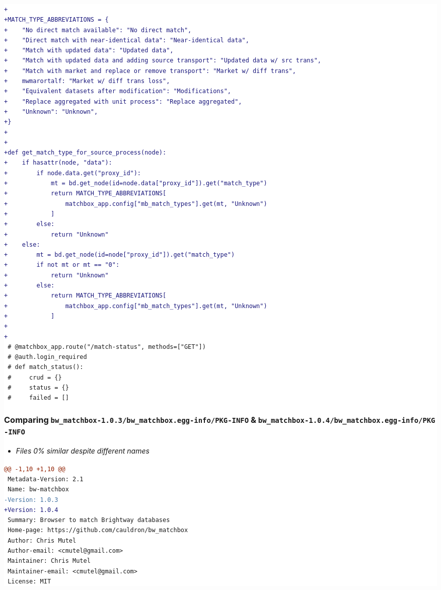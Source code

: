 ```diff
+
+MATCH_TYPE_ABBREVIATIONS = {
+    "No direct match available": "No direct match",
+    "Direct match with near-identical data": "Near-identical data",
+    "Match with updated data": "Updated data",
+    "Match with updated data and adding source transport": "Updated data w/ src trans",
+    "Match with market and replace or remove transport": "Market w/ diff trans",
+    mwmarortalf: "Market w/ diff trans loss",
+    "Equivalent datasets after modification": "Modifications",
+    "Replace aggregated with unit process": "Replace aggregated",
+    "Unknown": "Unknown",
+}
+
+
+def get_match_type_for_source_process(node):
+    if hasattr(node, "data"):
+        if node.data.get("proxy_id"):
+            mt = bd.get_node(id=node.data["proxy_id"]).get("match_type")
+            return MATCH_TYPE_ABBREVIATIONS[
+                matchbox_app.config["mb_match_types"].get(mt, "Unknown")
+            ]
+        else:
+            return "Unknown"
+    else:
+        mt = bd.get_node(id=node["proxy_id"]).get("match_type")
+        if not mt or mt == "0":
+            return "Unknown"
+        else:
+            return MATCH_TYPE_ABBREVIATIONS[
+                matchbox_app.config["mb_match_types"].get(mt, "Unknown")
+            ]
+
+
 # @matchbox_app.route("/match-status", methods=["GET"])
 # @auth.login_required
 # def match_status():
 #     crud = {}
 #     status = {}
 #     failed = []
```

### Comparing `bw_matchbox-1.0.3/bw_matchbox.egg-info/PKG-INFO` & `bw_matchbox-1.0.4/bw_matchbox.egg-info/PKG-INFO`

 * *Files 0% similar despite different names*

```diff
@@ -1,10 +1,10 @@
 Metadata-Version: 2.1
 Name: bw-matchbox
-Version: 1.0.3
+Version: 1.0.4
 Summary: Browser to match Brightway databases
 Home-page: https://github.com/cauldron/bw_matchbox
 Author: Chris Mutel
 Author-email: <cmutel@gmail.com>
 Maintainer: Chris Mutel
 Maintainer-email: <cmutel@gmail.com>
 License: MIT
```
